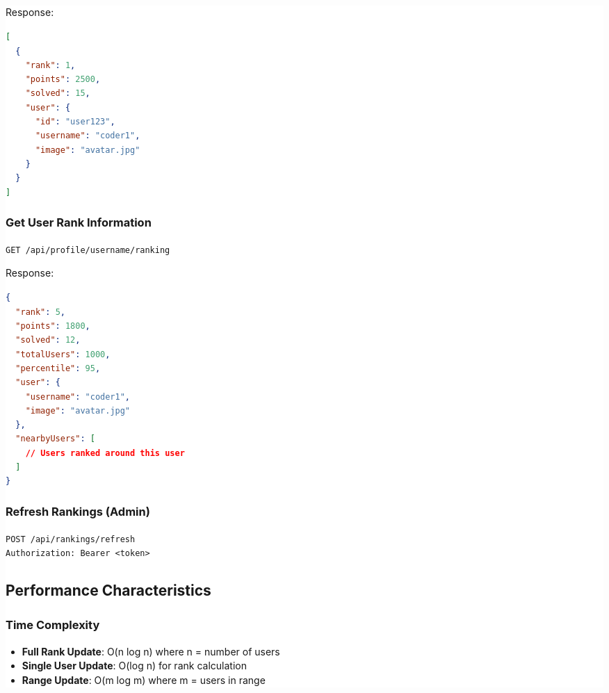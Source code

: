 Response:
```json
[
  {
    "rank": 1,
    "points": 2500,
    "solved": 15,
    "user": {
      "id": "user123",
      "username": "coder1",
      "image": "avatar.jpg"
    }
  }
]
```

### Get User Rank Information
```http
GET /api/profile/username/ranking
```

Response:
```json
{
  "rank": 5,
  "points": 1800,
  "solved": 12,
  "totalUsers": 1000,
  "percentile": 95,
  "user": {
    "username": "coder1",
    "image": "avatar.jpg"
  },
  "nearbyUsers": [
    // Users ranked around this user
  ]
}
```

### Refresh Rankings (Admin)
```http
POST /api/rankings/refresh
Authorization: Bearer <token>
```

## Performance Characteristics

### Time Complexity
- **Full Rank Update**: O(n log n) where n = number of users
- **Single User Update**: O(log n) for rank calculation
- **Range Update**: O(m log m) where m = users in range
